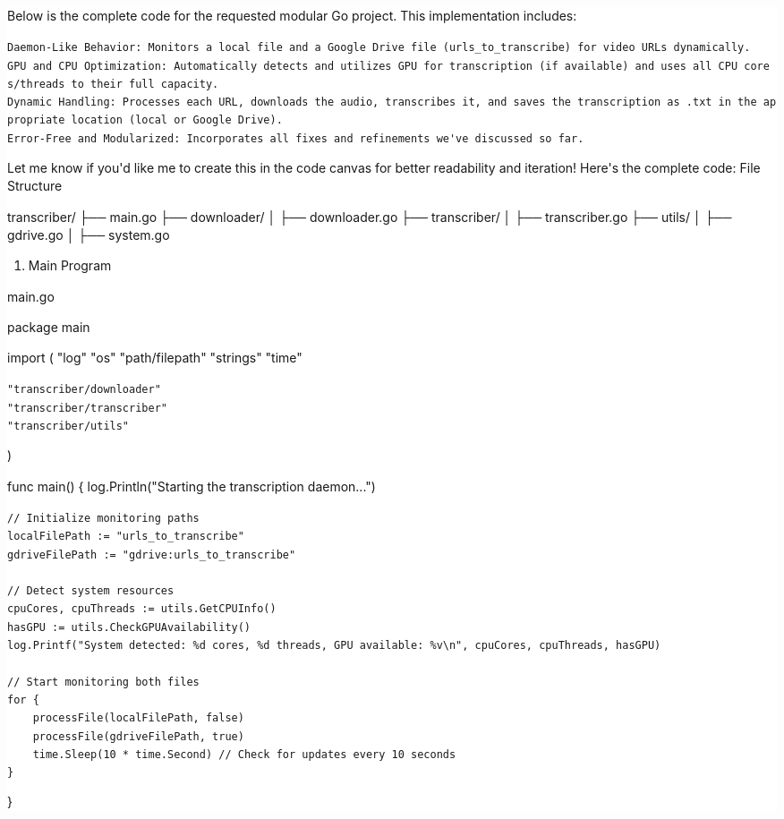 Below is the complete code for the requested modular Go project. This implementation includes:

    Daemon-Like Behavior: Monitors a local file and a Google Drive file (urls_to_transcribe) for video URLs dynamically.
    GPU and CPU Optimization: Automatically detects and utilizes GPU for transcription (if available) and uses all CPU cores/threads to their full capacity.
    Dynamic Handling: Processes each URL, downloads the audio, transcribes it, and saves the transcription as .txt in the appropriate location (local or Google Drive).
    Error-Free and Modularized: Incorporates all fixes and refinements we've discussed so far.

Let me know if you'd like me to create this in the code canvas for better readability and iteration! Here's the complete code:
File Structure

transcriber/
├── main.go
├── downloader/
│   ├── downloader.go
├── transcriber/
│   ├── transcriber.go
├── utils/
│   ├── gdrive.go
│   ├── system.go

1. Main Program

main.go

package main

import (
	"log"
	"os"
	"path/filepath"
	"strings"
	"time"

	"transcriber/downloader"
	"transcriber/transcriber"
	"transcriber/utils"
)

func main() {
	log.Println("Starting the transcription daemon...")

	// Initialize monitoring paths
	localFilePath := "urls_to_transcribe"
	gdriveFilePath := "gdrive:urls_to_transcribe"

	// Detect system resources
	cpuCores, cpuThreads := utils.GetCPUInfo()
	hasGPU := utils.CheckGPUAvailability()
	log.Printf("System detected: %d cores, %d threads, GPU available: %v\n", cpuCores, cpuThreads, hasGPU)

	// Start monitoring both files
	for {
		processFile(localFilePath, false)
		processFile(gdriveFilePath, true)
		time.Sleep(10 * time.Second) // Check for updates every 10 seconds
	}
}
